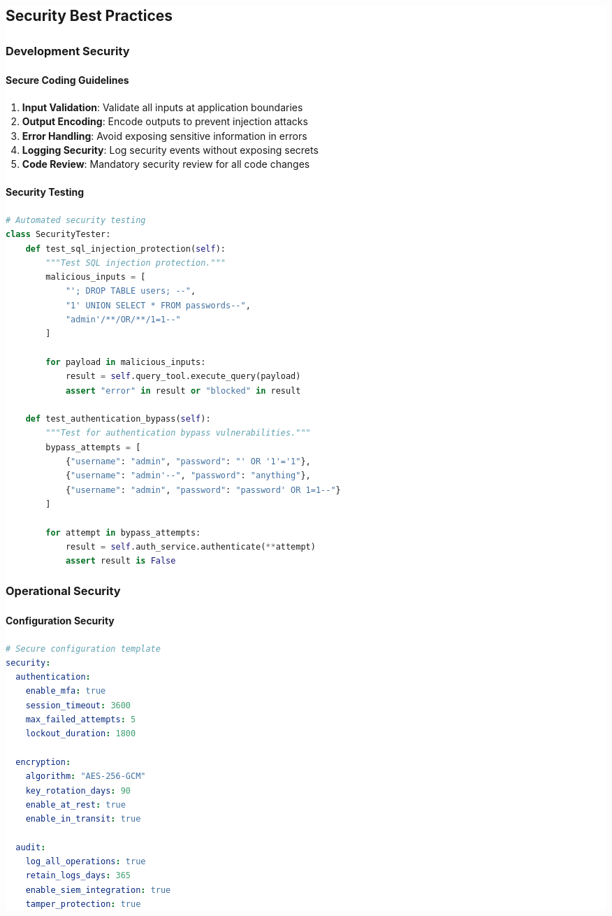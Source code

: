 ## Security Best Practices

### Development Security

#### Secure Coding Guidelines
1. **Input Validation**: Validate all inputs at application boundaries
2. **Output Encoding**: Encode outputs to prevent injection attacks
3. **Error Handling**: Avoid exposing sensitive information in errors
4. **Logging Security**: Log security events without exposing secrets
5. **Code Review**: Mandatory security review for all code changes

#### Security Testing
```python
# Automated security testing
class SecurityTester:
    def test_sql_injection_protection(self):
        """Test SQL injection protection."""
        malicious_inputs = [
            "'; DROP TABLE users; --",
            "1' UNION SELECT * FROM passwords--",
            "admin'/**/OR/**/1=1--"
        ]
        
        for payload in malicious_inputs:
            result = self.query_tool.execute_query(payload)
            assert "error" in result or "blocked" in result
    
    def test_authentication_bypass(self):
        """Test for authentication bypass vulnerabilities."""
        bypass_attempts = [
            {"username": "admin", "password": "' OR '1'='1"},
            {"username": "admin'--", "password": "anything"},
            {"username": "admin", "password": "password' OR 1=1--"}
        ]
        
        for attempt in bypass_attempts:
            result = self.auth_service.authenticate(**attempt)
            assert result is False
```

### Operational Security

#### Configuration Security
```yaml
# Secure configuration template
security:
  authentication:
    enable_mfa: true
    session_timeout: 3600
    max_failed_attempts: 5
    lockout_duration: 1800
  
  encryption:
    algorithm: "AES-256-GCM"
    key_rotation_days: 90
    enable_at_rest: true
    enable_in_transit: true
  
  audit:
    log_all_operations: true
    retain_logs_days: 365
    enable_siem_integration: true
    tamper_protection: true
```